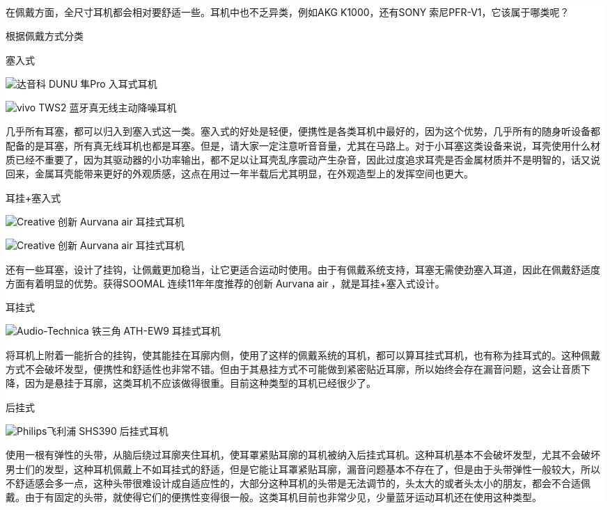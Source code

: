 在佩戴方面，全尺寸耳机都会相对要舒适一些。耳机中也不乏异类，例如AKG K1000，还有SONY 索尼PFR-V1，它该属于哪类呢？



根据佩戴方式分类



塞入式



![达音科 DUNU 隼Pro 入耳式耳机](https://images.soomal.cc/images/doc/20211210/00096760_01.webp)



![vivo TWS2 蓝牙真无线主动降噪耳机](https://images.soomal.cc/images/doc/20210524/00094412_01.webp)



几乎所有耳塞，都可以归入到塞入式这一类。塞入式的好处是轻便，便携性是各类耳机中最好的，因为这个优势，几乎所有的随身听设备都配备的是耳塞，所有真无线耳机也都是耳塞。但是，请大家一定注意听音音量，尤其在马路上。对于小耳塞这类设备来说，耳壳使用什么材质已经不重要了，因为其驱动器的小功率输出，都不足以让耳壳乱序震动产生杂音，因此过度追求耳壳是否金属材质并不是明智的，话又说回来，金属耳壳能带来更好的外观质感，这点在用过一年半载后尤其明显，在外观造型上的发挥空间也更大。



耳挂+塞入式



![Creative 创新 Aurvana air 耳挂式耳机](https://images.soomal.cc/images/doc/20211221/00096821_01.webp)



![Creative 创新 Aurvana air 耳挂式耳机](https://images.soomal.cc/images/doc/20211221/00096822_01.webp)



还有一些耳塞，设计了挂钩，让佩戴更加稳当，让它更适合运动时使用。由于有佩戴系统支持，耳塞无需使劲塞入耳道，因此在佩戴舒适度方面有着明显的优势。获得SOOMAL 连续11年年度推荐的创新 Aurvana air ，就是耳挂+塞入式设计。



耳挂式



![Audio-Technica 铁三角 ATH-EW9 耳挂式耳机](https://images.soomal.cc/images/doc/20211221/00096823.webp)



将耳机上附着一能折合的挂钩，使其能挂在耳廓内侧，使用了这样的佩戴系统的耳机，都可以算耳挂式耳机，也有称为挂耳式的。这种佩戴方式不会破坏发型，便携性和舒适性也非常不错。但由于其悬挂方式不可能做到紧密贴近耳廓，所以始终会存在漏音问题，这会让音质下降，因为是悬挂于耳廓，这类耳机不应该做得很重。目前这种类型的耳机已经很少了。



后挂式



![Philips飞利浦 SHS390 后挂式耳机](https://images.soomal.cc/images/doc/20211221/00096824.webp)



使用一根有弹性的头带，从脑后绕过耳廓夹住耳机，使耳罩紧贴耳廓的耳机被纳入后挂式耳机。这种耳机基本不会破坏发型，尤其不会破坏男士们的发型，这种耳机佩戴上不如耳挂式的舒适，但是它能让耳罩紧贴耳廓，漏音问题基本不存在了，但是由于头带弹性一般较大，所以不舒适感会多一点，这种头带很难设计成自适应性的，大部分这种耳机的头带是无法调节的，头太大的或者头太小的朋友，都会不合适佩戴。由于有固定的头带，就使得它们的便携性变得很一般。这类耳机目前也非常少见，少量蓝牙运动耳机还在使用这种类型。
